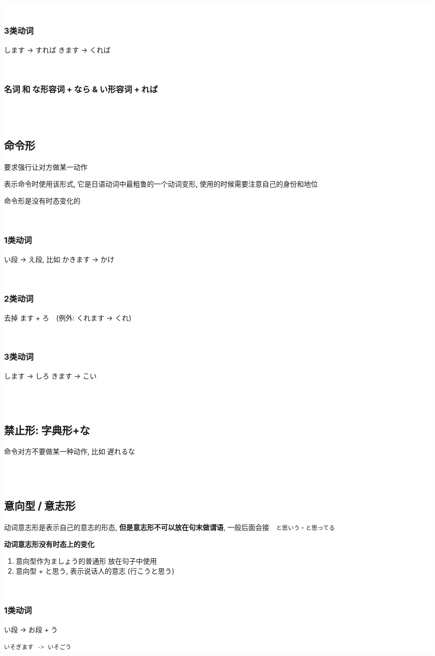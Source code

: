 <br>

### 3类动词
します -> すれば
きます -> くれば

<br>

### 名词 和 な形容词 + なら & い形容词 + れば

<br><br>

## 命令形
要求强行让对方做某一动作

表示命令时使用该形式, 它是日语动词中最粗鲁的一个动词变形, 使用的时候需要注意自己的身份和地位

命令形是没有时态变化的

<br>

### 1类动词
い段 -> え段, 比如 かきます -> かけ

<br>

### 2类动词
去掉 ます + ろ　(例外: くれます -> くれ)

<br>

### 3类动词
します -> しろ
きます -> こい

<br><br>

## 禁止形: 字典形+な
命令对方不要做某一种动作, 比如 遅れるな

<br><br>

## 意向型 / 意志形
动词意志形是表示自己的意志的形态, **但是意志形不可以放在句末做谓语**, 一般后面会接　``と思いう・と思ってる``

**动词意志形没有时态上的变化**

1. 意向型作为ましょう的普通形 放在句子中使用
2. 意向型 + と思う, 表示说话人的意志 (行こうと思う)

<br>

### 1类动词
い段 -> お段 + う
```s
いそぎます -> いそごう
```
